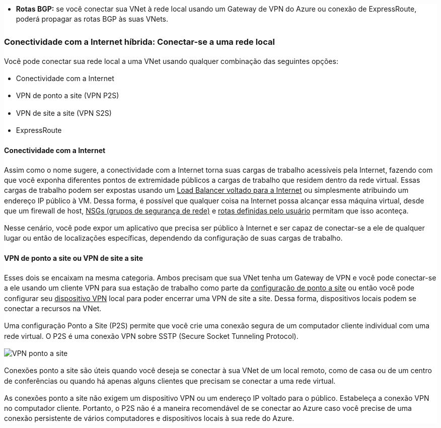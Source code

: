 - **Rotas BGP:** se você conectar sua VNet à rede local usando um Gateway de VPN do Azure ou conexão de ExpressRoute, poderá propagar as rotas BGP às suas VNets.

### <a name="hybrid-internet-connectivity-connect-to-an-on-premises-network"></a>Conectividade com a Internet híbrida: Conectar-se a uma rede local
Você pode conectar sua rede local a uma VNet usando qualquer combinação das seguintes opções:

-   Conectividade com a Internet

-   VPN de ponto a site (VPN P2S)

-   VPN de site a site (VPN S2S)

-   ExpressRoute

#### <a name="internet-connectivity"></a>Conectividade com a Internet

Assim como o nome sugere, a conectividade com a Internet torna suas cargas de trabalho acessíveis pela Internet, fazendo com que você exponha diferentes pontos de extremidade públicos a cargas de trabalho que residem dentro da rede virtual. Essas cargas de trabalho podem ser expostas usando um [Load Balancer voltado para a Internet](../../load-balancer/load-balancer-overview.md#publicloadbalancer) ou simplesmente atribuindo um endereço IP público à VM. Dessa forma, é possível que qualquer coisa na Internet possa alcançar essa máquina virtual, desde que um firewall de host, [NSGs (grupos de segurança de rede)](../../virtual-network/virtual-network-vnet-plan-design-arm.md) e [rotas definidas pelo usuário](../../virtual-network/virtual-networks-udr-overview.md) permitam que isso aconteça.

Nesse cenário, você pode expor um aplicativo que precisa ser público à Internet e ser capaz de conectar-se a ele de qualquer lugar ou então de localizações específicas, dependendo da configuração de suas cargas de trabalho.

#### <a name="point-to-site-vpn-or-site-to-site-vpn"></a>VPN de ponto a site ou VPN de site a site
Esses dois se encaixam na mesma categoria. Ambos precisam que sua VNet tenha um Gateway de VPN e você pode conectar-se a ele usando um cliente VPN para sua estação de trabalho como parte da [configuração de ponto a site](../../vpn-gateway/vpn-gateway-howto-point-to-site-resource-manager-portal.md) ou então você pode configurar seu [dispositivo VPN](../../vpn-gateway/vpn-gateway-about-vpn-devices.md) local para poder encerrar uma VPN de site a site. Dessa forma, dispositivos locais podem se conectar a recursos na VNet.

Uma configuração Ponto a Site (P2S) permite que você crie uma conexão segura de um computador cliente individual com uma rede virtual. O P2S é uma conexão VPN sobre SSTP (Secure Socket Tunneling Protocol).

![VPN ponto a site](./media/network-security/azure-network-security-fig-5.png)

Conexões ponto a site são úteis quando você deseja se conectar à sua VNet de um local remoto, como de casa ou de um centro de conferências ou quando há apenas alguns clientes que precisam se conectar a uma rede virtual.

As conexões ponto a site não exigem um dispositivo VPN ou um endereço IP voltado para o público. Estabeleça a conexão VPN no computador cliente. Portanto, o P2S não é a maneira recomendável de se conectar ao Azure caso você precise de uma conexão persistente de vários computadores e dispositivos locais à sua rede do Azure.
